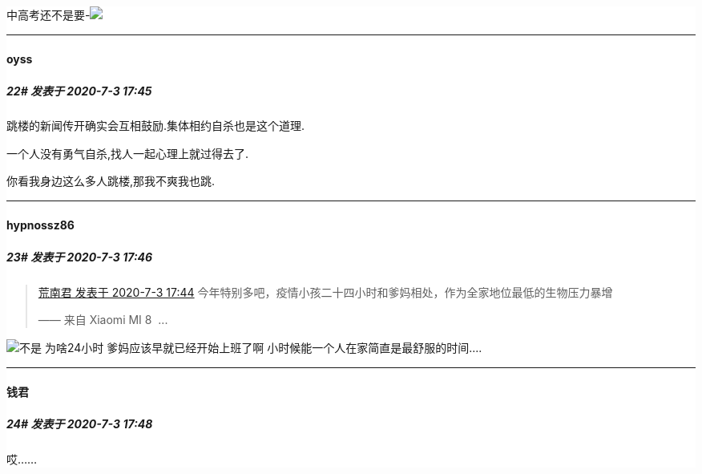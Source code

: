 


中高考还不是要-<img src="https://static.saraba1st.com/image/smiley/face2017/037.png" referrerpolicy="no-referrer">







*****

####  oyss  
##### 22#       发表于 2020-7-3 17:45




跳楼的新闻传开确实会互相鼓励.集体相约自杀也是这个道理.

一个人没有勇气自杀,找人一起心理上就过得去了.


你看我身边这么多人跳楼,那我不爽我也跳.







*****

####  hypnossz86  
##### 23#       发表于 2020-7-3 17:46



<blockquote><a href="httphttps://bbs.saraba1st.com/2b/forum.php?mod=redirect&amp;goto=findpost&amp;pid=48052771&amp;ptid=1945656" target="_blank">荒南君 发表于 2020-7-3 17:44</a>
今年特别多吧，疫情小孩二十四小时和爹妈相处，作为全家地位最低的生物压力暴增

—— 来自 Xiaomi MI 8  ...</blockquote>
<img src="https://static.saraba1st.com/image/smiley/face2017/001.png" referrerpolicy="no-referrer">不是
为啥24小时
爹妈应该早就已经开始上班了啊
小时候能一个人在家简直是最舒服的时间....







*****

####  钱君  
##### 24#       发表于 2020-7-3 17:48




哎……


